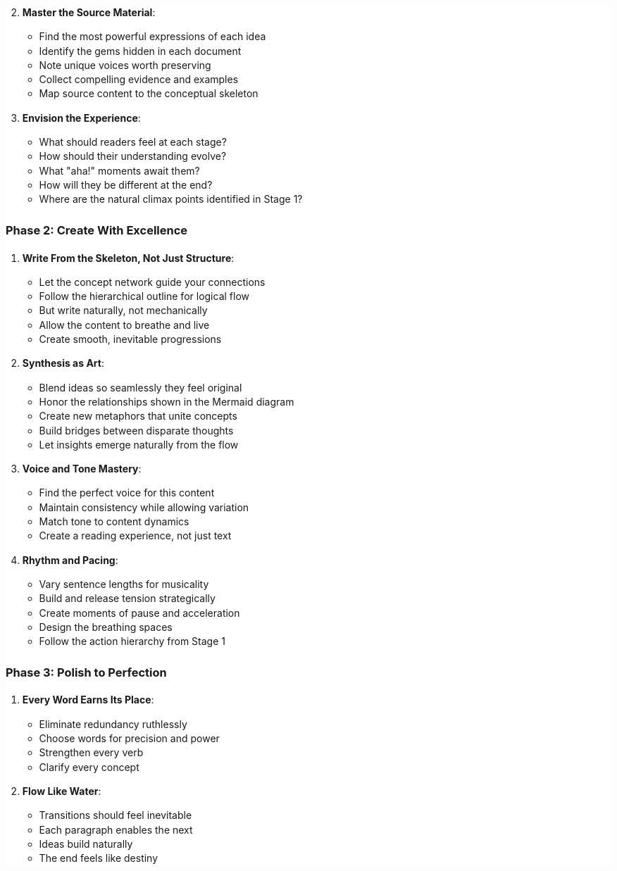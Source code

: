 2. **Master the Source Material**:
   - Find the most powerful expressions of each idea
   - Identify the gems hidden in each document
   - Note unique voices worth preserving
   - Collect compelling evidence and examples
   - Map source content to the conceptual skeleton

3. **Envision the Experience**:
   - What should readers feel at each stage?
   - How should their understanding evolve?
   - What "aha!" moments await them?
   - How will they be different at the end?
   - Where are the natural climax points identified in Stage 1?

### Phase 2: Create With Excellence

1. **Write From the Skeleton, Not Just Structure**:
   - Let the concept network guide your connections
   - Follow the hierarchical outline for logical flow
   - But write naturally, not mechanically
   - Allow the content to breathe and live
   - Create smooth, inevitable progressions

2. **Synthesis as Art**:
   - Blend ideas so seamlessly they feel original
   - Honor the relationships shown in the Mermaid diagram
   - Create new metaphors that unite concepts
   - Build bridges between disparate thoughts
   - Let insights emerge naturally from the flow

3. **Voice and Tone Mastery**:
   - Find the perfect voice for this content
   - Maintain consistency while allowing variation
   - Match tone to content dynamics
   - Create a reading experience, not just text

4. **Rhythm and Pacing**:
   - Vary sentence lengths for musicality
   - Build and release tension strategically
   - Create moments of pause and acceleration
   - Design the breathing spaces
   - Follow the action hierarchy from Stage 1

### Phase 3: Polish to Perfection

1. **Every Word Earns Its Place**:
   - Eliminate redundancy ruthlessly
   - Choose words for precision and power
   - Strengthen every verb
   - Clarify every concept

2. **Flow Like Water**:
   - Transitions should feel inevitable
   - Each paragraph enables the next
   - Ideas build naturally
   - The end feels like destiny
